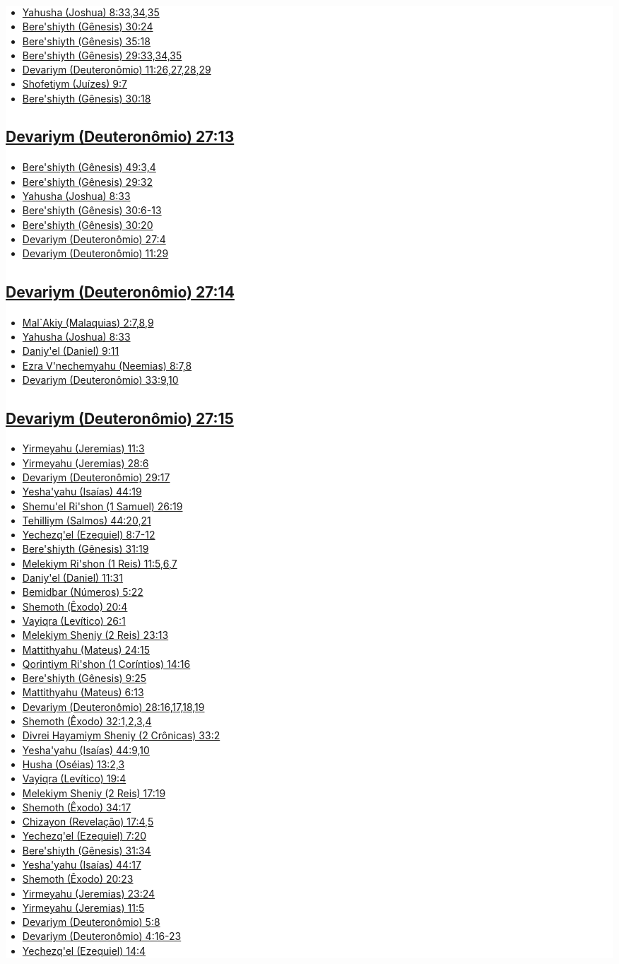 - [Yahusha (Joshua) 8:33,34,35](https://bible.ozzuu.com/pt_yah/Jos/8#33)
- [Bere'shiyth (Gênesis) 30:24](https://bible.ozzuu.com/pt_yah/Gen/30#24)
- [Bere'shiyth (Gênesis) 35:18](https://bible.ozzuu.com/pt_yah/Gen/35#18)
- [Bere'shiyth (Gênesis) 29:33,34,35](https://bible.ozzuu.com/pt_yah/Gen/29#33)
- [Devariym (Deuteronômio) 11:26,27,28,29](https://bible.ozzuu.com/pt_yah/Deu/11#26)
- [Shofetiym (Juízes) 9:7](https://bible.ozzuu.com/pt_yah/Jdg/9#7)
- [Bere'shiyth (Gênesis) 30:18](https://bible.ozzuu.com/pt_yah/Gen/30#18)
<h2 id="13"><a href="https://bible.ozzuu.com/pt_yah/Deu/27#13" target="_blank">Devariym (Deuteronômio) 27:13</a></h2>

- [Bere'shiyth (Gênesis) 49:3,4](https://bible.ozzuu.com/pt_yah/Gen/49#3)
- [Bere'shiyth (Gênesis) 29:32](https://bible.ozzuu.com/pt_yah/Gen/29#32)
- [Yahusha (Joshua) 8:33](https://bible.ozzuu.com/pt_yah/Jos/8#33)
- [Bere'shiyth (Gênesis) 30:6-13](https://bible.ozzuu.com/pt_yah/Gen/30#6)
- [Bere'shiyth (Gênesis) 30:20](https://bible.ozzuu.com/pt_yah/Gen/30#20)
- [Devariym (Deuteronômio) 27:4](https://bible.ozzuu.com/pt_yah/Deu/27#4)
- [Devariym (Deuteronômio) 11:29](https://bible.ozzuu.com/pt_yah/Deu/11#29)
<h2 id="14"><a href="https://bible.ozzuu.com/pt_yah/Deu/27#14" target="_blank">Devariym (Deuteronômio) 27:14</a></h2>

- [Mal`Akiy (Malaquias) 2:7,8,9](https://bible.ozzuu.com/pt_yah/Mal/2#7)
- [Yahusha (Joshua) 8:33](https://bible.ozzuu.com/pt_yah/Jos/8#33)
- [Daniy'el (Daniel) 9:11](https://bible.ozzuu.com/pt_yah/Dan/9#11)
- [Ezra V'nechemyahu (Neemias) 8:7,8](https://bible.ozzuu.com/pt_yah/Neh/8#7)
- [Devariym (Deuteronômio) 33:9,10](https://bible.ozzuu.com/pt_yah/Deu/33#9)
<h2 id="15"><a href="https://bible.ozzuu.com/pt_yah/Deu/27#15" target="_blank">Devariym (Deuteronômio) 27:15</a></h2>

- [Yirmeyahu (Jeremias) 11:3](https://bible.ozzuu.com/pt_yah/Jer/11#3)
- [Yirmeyahu (Jeremias) 28:6](https://bible.ozzuu.com/pt_yah/Jer/28#6)
- [Devariym (Deuteronômio) 29:17](https://bible.ozzuu.com/pt_yah/Deu/29#17)
- [Yesha'yahu (Isaías) 44:19](https://bible.ozzuu.com/pt_yah/Isa/44#19)
- [Shemu'el Ri'shon (1 Samuel) 26:19](https://bible.ozzuu.com/pt_yah/1Sm/26#19)
- [Tehilliym (Salmos) 44:20,21](https://bible.ozzuu.com/pt_yah/Psa/44#20)
- [Yechezq'el (Ezequiel) 8:7-12](https://bible.ozzuu.com/pt_yah/Eze/8#7)
- [Bere'shiyth (Gênesis) 31:19](https://bible.ozzuu.com/pt_yah/Gen/31#19)
- [Melekiym Ri'shon (1 Reis) 11:5,6,7](https://bible.ozzuu.com/pt_yah/1Ki/11#5)
- [Daniy'el (Daniel) 11:31](https://bible.ozzuu.com/pt_yah/Dan/11#31)
- [Bemidbar (Números) 5:22](https://bible.ozzuu.com/pt_yah/Num/5#22)
- [Shemoth (Êxodo) 20:4](https://bible.ozzuu.com/pt_yah/Exo/20#4)
- [Vayiqra (Levítico) 26:1](https://bible.ozzuu.com/pt_yah/Lev/26#1)
- [Melekiym Sheniy (2 Reis) 23:13](https://bible.ozzuu.com/pt_yah/2Ki/23#13)
- [Mattithyahu (Mateus) 24:15](https://bible.ozzuu.com/pt_yah/Mat/24#15)
- [Qorintiym Ri'shon (1 Coríntios) 14:16](https://bible.ozzuu.com/pt_yah/1Co/14#16)
- [Bere'shiyth (Gênesis) 9:25](https://bible.ozzuu.com/pt_yah/Gen/9#25)
- [Mattithyahu (Mateus) 6:13](https://bible.ozzuu.com/pt_yah/Mat/6#13)
- [Devariym (Deuteronômio) 28:16,17,18,19](https://bible.ozzuu.com/pt_yah/Deu/28#16)
- [Shemoth (Êxodo) 32:1,2,3,4](https://bible.ozzuu.com/pt_yah/Exo/32#1)
- [Divrei Hayamiym Sheniy (2 Crônicas) 33:2](https://bible.ozzuu.com/pt_yah/2Ch/33#2)
- [Yesha'yahu (Isaías) 44:9,10](https://bible.ozzuu.com/pt_yah/Isa/44#9)
- [Husha (Oséias) 13:2,3](https://bible.ozzuu.com/pt_yah/Hos/13#2)
- [Vayiqra (Levítico) 19:4](https://bible.ozzuu.com/pt_yah/Lev/19#4)
- [Melekiym Sheniy (2 Reis) 17:19](https://bible.ozzuu.com/pt_yah/2Ki/17#19)
- [Shemoth (Êxodo) 34:17](https://bible.ozzuu.com/pt_yah/Exo/34#17)
- [Chizayon (Revelação) 17:4,5](https://bible.ozzuu.com/pt_yah/Rev/17#4)
- [Yechezq'el (Ezequiel) 7:20](https://bible.ozzuu.com/pt_yah/Eze/7#20)
- [Bere'shiyth (Gênesis) 31:34](https://bible.ozzuu.com/pt_yah/Gen/31#34)
- [Yesha'yahu (Isaías) 44:17](https://bible.ozzuu.com/pt_yah/Isa/44#17)
- [Shemoth (Êxodo) 20:23](https://bible.ozzuu.com/pt_yah/Exo/20#23)
- [Yirmeyahu (Jeremias) 23:24](https://bible.ozzuu.com/pt_yah/Jer/23#24)
- [Yirmeyahu (Jeremias) 11:5](https://bible.ozzuu.com/pt_yah/Jer/11#5)
- [Devariym (Deuteronômio) 5:8](https://bible.ozzuu.com/pt_yah/Deu/5#8)
- [Devariym (Deuteronômio) 4:16-23](https://bible.ozzuu.com/pt_yah/Deu/4#16)
- [Yechezq'el (Ezequiel) 14:4](https://bible.ozzuu.com/pt_yah/Eze/14#4)